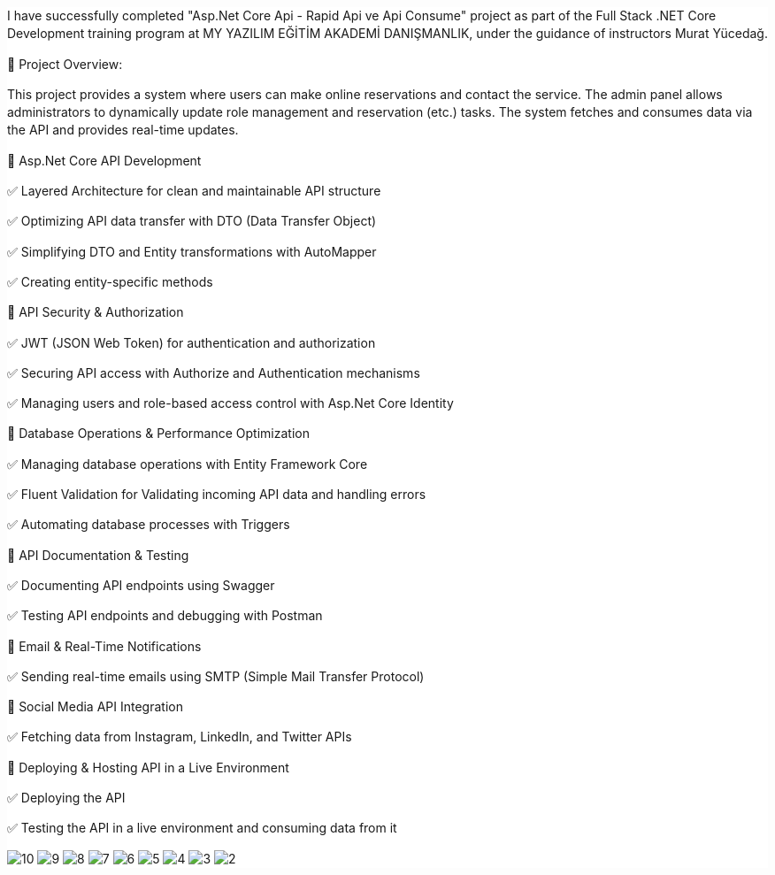 I have successfully completed "Asp.Net Core Api - Rapid Api ve Api Consume" project as part of the Full Stack .NET Core Development training program at MY YAZILIM EĞİTİM AKADEMİ DANIŞMANLIK, under the guidance of instructors Murat Yücedağ.

📌 Project Overview:

This project provides a system where users can make online reservations and contact the service. The admin panel allows administrators to dynamically update role management and reservation (etc.) tasks. The system fetches and consumes data via the API and provides real-time updates.

🔹 Asp.Net Core API Development

✅ Layered Architecture for clean and maintainable API structure

✅ Optimizing API data transfer with DTO (Data Transfer Object)

✅ Simplifying DTO and Entity transformations with AutoMapper

✅ Creating entity-specific methods


🔹 API Security & Authorization

✅ JWT (JSON Web Token) for authentication and authorization

✅ Securing API access with Authorize and Authentication mechanisms

✅ Managing users and role-based access control with Asp.Net Core Identity


🔹 Database Operations & Performance Optimization

✅ Managing database operations with Entity Framework Core

✅ Fluent Validation for Validating incoming API data and handling errors

✅ Automating database processes with Triggers


🔹 API Documentation & Testing

✅ Documenting API endpoints using Swagger

✅ Testing API endpoints and debugging with Postman


🔹 Email & Real-Time Notifications

✅ Sending real-time emails using SMTP (Simple Mail Transfer Protocol)


🔹 Social Media API Integration

✅ Fetching data from Instagram, LinkedIn, and Twitter APIs 


🔹 Deploying & Hosting API in a Live Environment

✅ Deploying the API

✅ Testing the API in a live environment and consuming data from it




![10](https://github.com/user-attachments/assets/167b8bc0-c5d4-4838-815c-5f6e35197cb0)
![9](https://github.com/user-attachments/assets/be2d7867-eeb3-447d-9cd4-a4376b6e7caf)
![8](https://github.com/user-attachments/assets/77fe8cde-b581-480d-92da-d7a949e41f2e)
![7](https://github.com/user-attachments/assets/b9b216a1-700e-475e-a1f1-987199a22722)
![6](https://github.com/user-attachments/assets/c1192e08-8d52-42c4-a35a-d42763fa64bc)
![5](https://github.com/user-attachments/assets/702e2201-8050-41db-9031-610aba7cfe01)
![4](https://github.com/user-attachments/assets/83cd00de-4ebf-434c-ab84-74bcd24edf89)
![3](https://github.com/user-attachments/assets/033f6a8e-e18d-4cd7-b024-1c1917a7c27b)
![2](https://github.com/user-attachments/assets/802b938f-9bfe-43a2-b148-0026e5f7a39c)